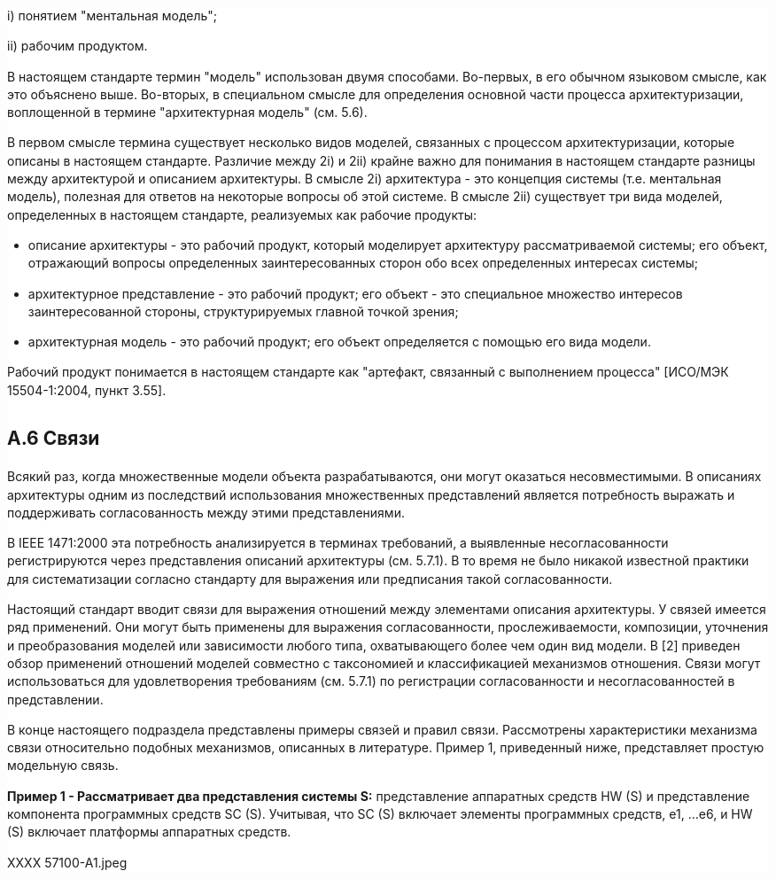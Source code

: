 i) понятием "ментальная модель";

ii) рабочим продуктом.

В настоящем стандарте термин "модель" использован двумя способами. Во-первых, в его обычном языковом смысле, как это объяснено выше. Во-вторых, в специальном смысле для определения основной части процесса архитектуризации, воплощенной в термине "архитектурная модель" (см. 5.6).

В первом смысле термина существует несколько видов моделей, связанных с процессом архитектуризации, которые описаны в настоящем стандарте. Различие между 2i) и 2ii) крайне важно для понимания в настоящем стандарте разницы между архитектурой и описанием архитектуры. В смысле 2i) архитектура - это концепция системы (т.е. ментальная модель), полезная для ответов на некоторые вопросы об этой системе. В смысле 2ii) существует три вида моделей, определенных в настоящем стандарте, реализуемых как рабочие продукты:

- описание архитектуры - это рабочий продукт, который моделирует архитектуру рассматриваемой системы; его объект, отражающий вопросы определенных заинтересованных сторон обо всех определенных интересах системы;

- архитектурное представление - это рабочий продукт; его объект - это специальное множество интересов заинтересованной стороны, структурируемых главной точкой зрения;

- архитектурная модель - это рабочий продукт; его объект определяется с помощью его вида модели.

Рабочий продукт понимается в настоящем стандарте как "артефакт, связанный с выполнением процесса" [ИСО/МЭК 15504-1:2004, пункт 3.55].




## A.6 Связи

Всякий раз, когда множественные модели объекта разрабатываются, они могут оказаться несовместимыми. В описаниях архитектуры одним из последствий использования множественных представлений является потребность выражать и поддерживать согласованность между этими представлениями.

В IEEE 1471:2000 эта потребность анализируется в терминах требований, а выявленные несогласованности регистрируются через представления описаний архитектуры (см. 5.7.1). В то время не было никакой известной практики для систематизации согласно стандарту для выражения или предписания такой согласованности.

Настоящий стандарт вводит связи для выражения отношений между элементами описания архитектуры. У связей имеется ряд применений. Они могут быть применены для выражения согласованности, прослеживаемости, композиции, уточнения и преобразования моделей или зависимости любого типа, охватывающего более чем один вид модели. В [2] приведен обзор применений отношений моделей совместно с таксономией и классификацией механизмов отношения. Связи могут использоваться для удовлетворения требованиям (см. 5.7.1) по регистрации согласованности и несогласованностей в представлении.

В конце настоящего подраздела представлены примеры связей и правил связи. Рассмотрены характеристики механизма связи относительно подобных механизмов, описанных в литературе. Пример 1, приведенный ниже, представляет простую модельную связь.


**Пример 1 - Рассматривает два представления системы S:** представление аппаратных средств HW (S) и представление компонента программных средств SC (S). Учитывая, что SC (S) включает элементы программных средств, e1, …e6, и HW (S) включает платформы аппаратных средств.

XXXX 57100-A1.jpeg
